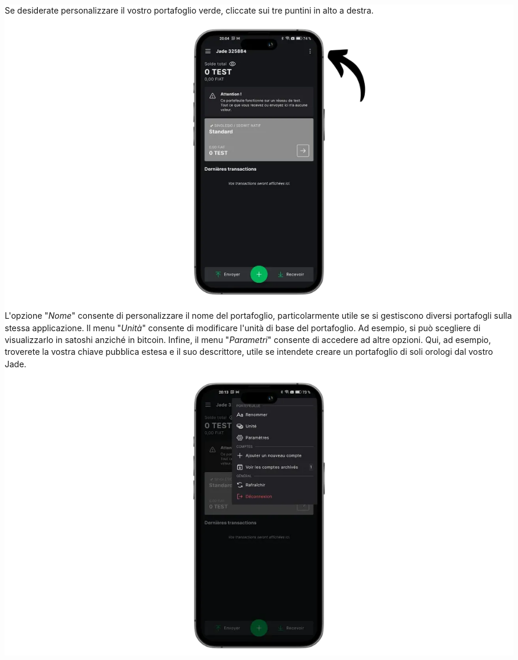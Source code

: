 Se desiderate personalizzare il vostro portafoglio verde, cliccate sui tre puntini in alto a destra.

![JADE-PLUS-GREEN](assets/fr/31.webp)

L'opzione "*Nome*" consente di personalizzare il nome del portafoglio, particolarmente utile se si gestiscono diversi portafogli sulla stessa applicazione. Il menu "*Unità*" consente di modificare l'unità di base del portafoglio. Ad esempio, si può scegliere di visualizzarlo in satoshi anziché in bitcoin. Infine, il menu "*Parametri*" consente di accedere ad altre opzioni. Qui, ad esempio, troverete la vostra chiave pubblica estesa e il suo descrittore, utile se intendete creare un portafoglio di soli orologi dal vostro Jade.

![JADE-PLUS-GREEN](assets/fr/32.webp)
